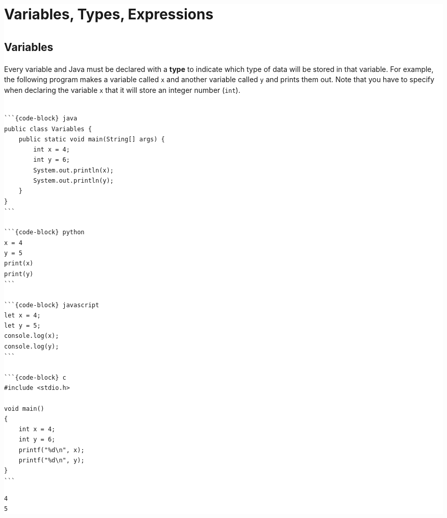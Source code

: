 # <i class="fas fa-book fa-fw"></i> Variables, Types, Expressions

## Variables
Every variable and Java must be declared with a **type** to indicate which type of data will be stored in that variable. For example, the following program makes a variable called `x` and another variable called `y` and prints them out. Note that you have to specify when declaring the variable `x` that it will store an integer number (`int`).

````{tab-set-code}

```{code-block} java
public class Variables {
    public static void main(String[] args) {
        int x = 4;
        int y = 6;
        System.out.println(x);
        System.out.println(y);
    }
}
```

```{code-block} python
x = 4
y = 5
print(x)
print(y)
```

```{code-block} javascript
let x = 4;
let y = 5;
console.log(x);
console.log(y);
```

```{code-block} c
#include <stdio.h>

void main()
{
    int x = 4;
    int y = 6;
    printf("%d\n", x);
    printf("%d\n", y);
}
```
````

```text
4
5
```

